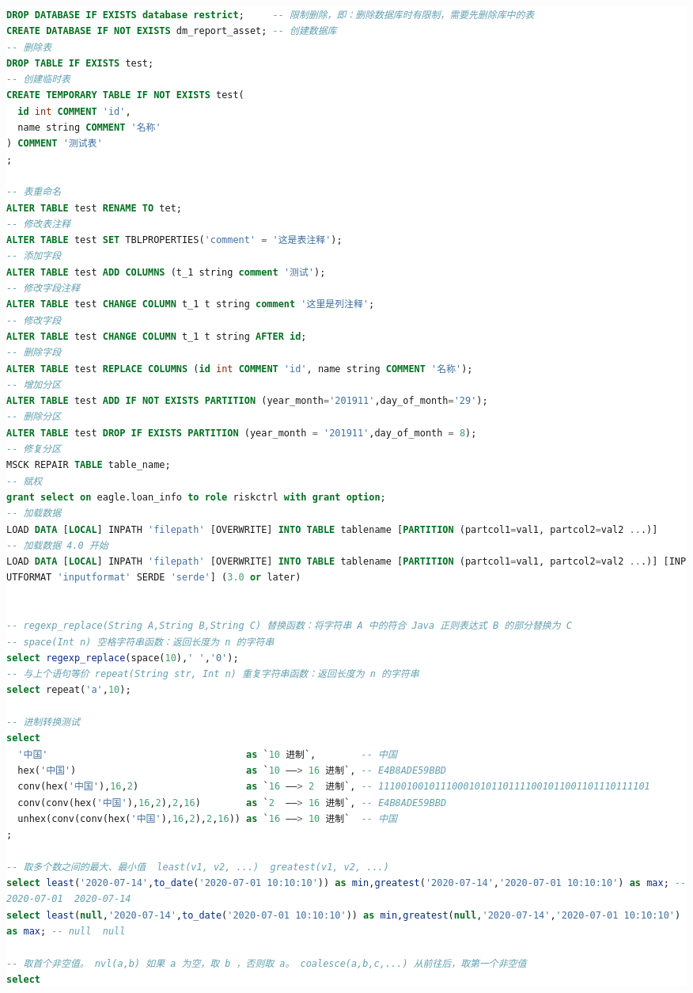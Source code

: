 ```sql
DROP DATABASE IF EXISTS database restrict;     -- 限制删除，即：删除数据库时有限制，需要先删除库中的表
CREATE DATABASE IF NOT EXISTS dm_report_asset; -- 创建数据库
-- 删除表
DROP TABLE IF EXISTS test;
-- 创建临时表
CREATE TEMPORARY TABLE IF NOT EXISTS test(
  id int COMMENT 'id',
  name string COMMENT '名称'
) COMMENT '测试表'
;

-- 表重命名
ALTER TABLE test RENAME TO tet;
-- 修改表注释
ALTER TABLE test SET TBLPROPERTIES('comment' = '这是表注释');
-- 添加字段
ALTER TABLE test ADD COLUMNS (t_1 string comment '测试');
-- 修改字段注释
ALTER TABLE test CHANGE COLUMN t_1 t string comment '这里是列注释';
-- 修改字段
ALTER TABLE test CHANGE COLUMN t_1 t string AFTER id;
-- 删除字段
ALTER TABLE test REPLACE COLUMNS (id int COMMENT 'id', name string COMMENT '名称');
-- 增加分区
ALTER TABLE test ADD IF NOT EXISTS PARTITION (year_month='201911',day_of_month='29');
-- 删除分区
ALTER TABLE test DROP IF EXISTS PARTITION (year_month = '201911',day_of_month = 8);
-- 修复分区
MSCK REPAIR TABLE table_name;
-- 赋权
grant select on eagle.loan_info to role riskctrl with grant option;
-- 加载数据
LOAD DATA [LOCAL] INPATH 'filepath' [OVERWRITE] INTO TABLE tablename [PARTITION (partcol1=val1, partcol2=val2 ...)]
-- 加载数据 4.0 开始
LOAD DATA [LOCAL] INPATH 'filepath' [OVERWRITE] INTO TABLE tablename [PARTITION (partcol1=val1, partcol2=val2 ...)] [INPUTFORMAT 'inputformat' SERDE 'serde'] (3.0 or later)


-- regexp_replace(String A,String B,String C) 替换函数：将字符串 A 中的符合 Java 正则表达式 B 的部分替换为 C
-- space(Int n) 空格字符串函数：返回长度为 n 的字符串
select regexp_replace(space(10),' ','0');
-- 与上个语句等价 repeat(String str, Int n) 重复字符串函数：返回长度为 n 的字符串
select repeat('a',10);

-- 进制转换测试
select
  '中国'                                   as `10 进制`,        -- 中国
  hex('中国')                              as `10 ——> 16 进制`, -- E4B8ADE59BBD
  conv(hex('中国'),16,2)                   as `16 ——> 2  进制`, -- 111001001011100010101101111001011001101110111101
  conv(conv(hex('中国'),16,2),2,16)        as `2  ——> 16 进制`, -- E4B8ADE59BBD
  unhex(conv(conv(hex('中国'),16,2),2,16)) as `16 ——> 10 进制`  -- 中国
;

-- 取多个数之间的最大、最小值  least(v1, v2, ...)  greatest(v1, v2, ...)
select least('2020-07-14',to_date('2020-07-01 10:10:10')) as min,greatest('2020-07-14','2020-07-01 10:10:10') as max; -- 2020-07-01  2020-07-14
select least(null,'2020-07-14',to_date('2020-07-01 10:10:10')) as min,greatest(null,'2020-07-14','2020-07-01 10:10:10') as max; -- null  null

-- 取首个非空值。 nvl(a,b) 如果 a 为空，取 b ，否则取 a。 coalesce(a,b,c,...) 从前往后，取第一个非空值
select
```